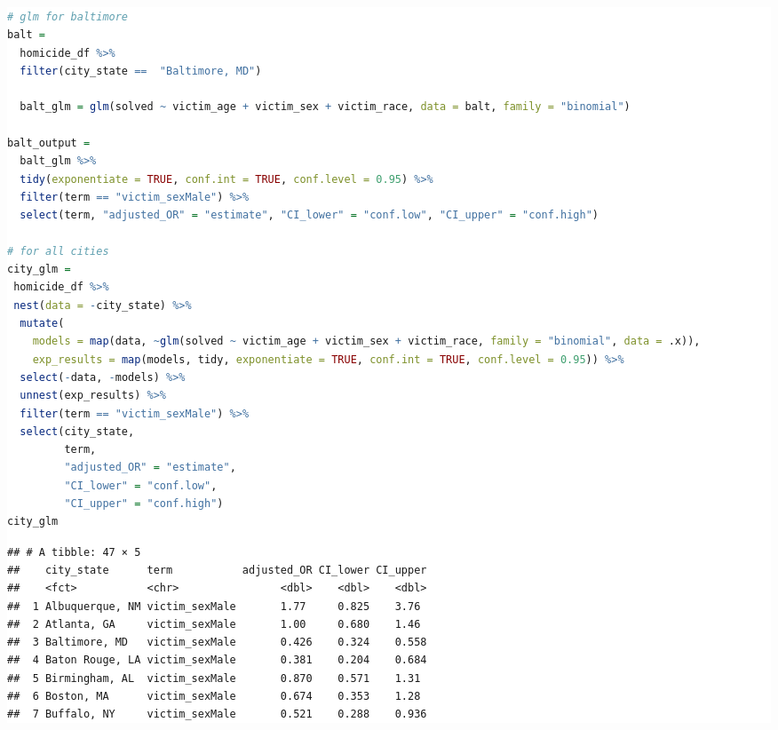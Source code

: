``` r
# glm for baltimore
balt = 
  homicide_df %>%
  filter(city_state ==  "Baltimore, MD")

  balt_glm = glm(solved ~ victim_age + victim_sex + victim_race, data = balt, family = "binomial") 
  
balt_output =
  balt_glm %>% 
  tidy(exponentiate = TRUE, conf.int = TRUE, conf.level = 0.95) %>%
  filter(term == "victim_sexMale") %>%
  select(term, "adjusted_OR" = "estimate", "CI_lower" = "conf.low", "CI_upper" = "conf.high")

# for all cities
city_glm = 
 homicide_df %>%
 nest(data = -city_state) %>% 
  mutate(
    models = map(data, ~glm(solved ~ victim_age + victim_sex + victim_race, family = "binomial", data = .x)),
    exp_results = map(models, tidy, exponentiate = TRUE, conf.int = TRUE, conf.level = 0.95)) %>%
  select(-data, -models) %>% 
  unnest(exp_results) %>%
  filter(term == "victim_sexMale") %>%
  select(city_state, 
         term, 
         "adjusted_OR" = "estimate", 
         "CI_lower" = "conf.low",
         "CI_upper" = "conf.high")
city_glm
```

    ## # A tibble: 47 × 5
    ##    city_state      term           adjusted_OR CI_lower CI_upper
    ##    <fct>           <chr>                <dbl>    <dbl>    <dbl>
    ##  1 Albuquerque, NM victim_sexMale       1.77     0.825    3.76 
    ##  2 Atlanta, GA     victim_sexMale       1.00     0.680    1.46 
    ##  3 Baltimore, MD   victim_sexMale       0.426    0.324    0.558
    ##  4 Baton Rouge, LA victim_sexMale       0.381    0.204    0.684
    ##  5 Birmingham, AL  victim_sexMale       0.870    0.571    1.31 
    ##  6 Boston, MA      victim_sexMale       0.674    0.353    1.28 
    ##  7 Buffalo, NY     victim_sexMale       0.521    0.288    0.936